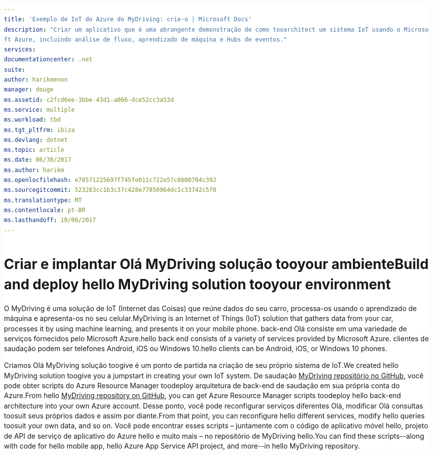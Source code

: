 ```yaml
---
title: 'Exemplo de IoT do Azure do MyDriving: crie-o | Microsoft Docs'
description: "Criar um aplicativo que é uma abrangente demonstração de como tooarchitect um sistema IoT usando o Microsoft Azure, incluindo análise de fluxo, aprendizado de máquina e Hubs de eventos."
services: 
documentationcenter: .net
suite: 
author: harikmenon
manager: douge
ms.assetid: c2fcd6ee-3bbe-43d1-a066-dce52cc3a53d
ms.service: multiple
ms.workload: tbd
ms.tgt_pltfrm: ibiza
ms.devlang: dotnet
ms.topic: article
ms.date: 06/30/2017
ms.author: harikm
ms.openlocfilehash: e78571225697f745fe011c722e57c8600704c392
ms.sourcegitcommit: 523283cc1b3c37c428e77850964dc1c33742c5f0
ms.translationtype: MT
ms.contentlocale: pt-BR
ms.lasthandoff: 10/06/2017
---
```

# <a name="build-and-deploy-hello-mydriving-solution-tooyour-environment"></a><span data-ttu-id="34503-103">Criar e implantar Olá MyDriving solução tooyour ambiente</span><span class="sxs-lookup"><span data-stu-id="34503-103">Build and deploy hello MyDriving solution tooyour environment</span></span>
<span data-ttu-id="34503-104">O MyDriving é uma solução de IoT (Internet das Coisas) que reúne dados do seu carro, processa-os usando o aprendizado de máquina e apresenta-os no seu celular.</span><span class="sxs-lookup"><span data-stu-id="34503-104">MyDriving is an Internet of Things (IoT) solution that gathers data from your car, processes it by using machine learning, and presents it on your mobile phone.</span></span> <span data-ttu-id="34503-105">back-end Olá consiste em uma variedade de serviços fornecidos pelo Microsoft Azure.</span><span class="sxs-lookup"><span data-stu-id="34503-105">hello back end consists of a variety of services provided by Microsoft Azure.</span></span> <span data-ttu-id="34503-106">clientes de saudação podem ser telefones Android, iOS ou Windows 10.</span><span class="sxs-lookup"><span data-stu-id="34503-106">hello clients can be Android, iOS, or Windows 10 phones.</span></span>

<span data-ttu-id="34503-107">Criamos Olá MyDriving solução toogive é um ponto de partida na criação de seu próprio sistema de IoT.</span><span class="sxs-lookup"><span data-stu-id="34503-107">We created hello MyDriving solution toogive you a jumpstart in creating your own IoT system.</span></span> <span data-ttu-id="34503-108">De saudação [MyDriving repositório no GitHub](https://github.com/Azure-Samples/MyDriving), você pode obter scripts do Azure Resource Manager toodeploy arquitetura de back-end de saudação em sua própria conta do Azure.</span><span class="sxs-lookup"><span data-stu-id="34503-108">From hello [MyDriving repository on GitHub](https://github.com/Azure-Samples/MyDriving), you can get Azure Resource Manager scripts toodeploy hello back-end architecture into your own Azure account.</span></span> <span data-ttu-id="34503-109">Desse ponto, você pode reconfigurar serviços diferentes Olá, modificar Olá consultas toosuit seus próprios dados e assim por diante.</span><span class="sxs-lookup"><span data-stu-id="34503-109">From that point, you can reconfigure hello different services, modify hello queries toosuit your own data, and so on.</span></span> <span data-ttu-id="34503-110">Você pode encontrar esses scripts – juntamente com o código de aplicativo móvel hello, projeto de API de serviço de aplicativo do Azure hello e muito mais – no repositório de MyDriving hello.</span><span class="sxs-lookup"><span data-stu-id="34503-110">You can find these scripts--along with code for hello mobile app, hello Azure App Service API project, and more--in hello MyDriving repository.</span></span>
